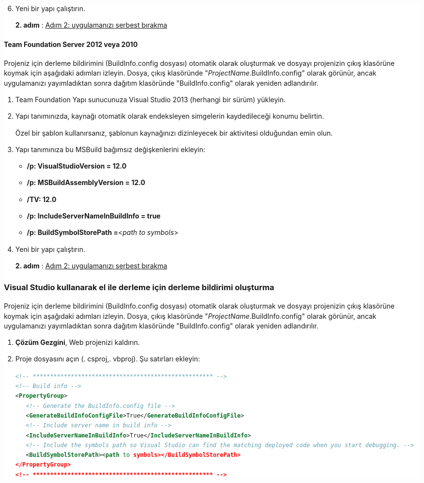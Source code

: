 6. Yeni bir yapı çalıştırın.  
  
   **2. adım** : [Adım 2: uygulamanızı serbest bırakma](#DeployRelease)  
  
#### <a name="team-foundation-server-2012-or-2010"></a><a name="TFS2012_2010"></a> Team Foundation Server 2012 veya 2010  
 Projeniz için derleme bildirimini (BuildInfo.config dosyası) otomatik olarak oluşturmak ve dosyayı projenizin çıkış klasörüne koymak için aşağıdaki adımları izleyin. Dosya, çıkış klasöründe "*ProjectName*.BuildInfo.config" olarak görünür, ancak uygulamanızı yayımladıktan sonra dağıtım klasöründe "BuildInfo.config" olarak yeniden adlandırılır.  
  
1. Team Foundation Yapı sunucunuza Visual Studio 2013 (herhangi bir sürüm) yükleyin.  
  
2. Yapı tanımınızda, kaynağı otomatik olarak endeksleyen simgelerin kaydedileceği konumu belirtin.  
  
    Özel bir şablon kullanırsanız, şablonun kaynağınızı dizinleyecek bir aktivitesi olduğundan emin olun.  
  
3. Yapı tanımınıza bu MSBuild bağımsız değişkenlerini ekleyin:  
  
   - **/p: VisualStudioVersion = 12.0**  
  
   - **/p: MSBuildAssemblyVersion = 12.0**  
  
   - **/TV: 12.0**  
  
   - **/p: IncludeServerNameInBuildInfo = true**  
  
   - **/p: BuildSymbolStorePath =**\<*path to symbols*>  
  
4. Yeni bir yapı çalıştırın.  
  
   **2. adım** : [Adım 2: uygulamanızı serbest bırakma](#DeployRelease)  
  
### <a name="create-the-build-manifest-for-a-manual-build-using-visual-studio"></a><a name="ManualBuild"></a> Visual Studio kullanarak el ile derleme için derleme bildirimi oluşturma  
 Projeniz için derleme bildirimini (BuildInfo.config dosyası) otomatik olarak oluşturmak ve dosyayı projenizin çıkış klasörüne koymak için aşağıdaki adımları izleyin. Dosya, çıkış klasöründe "*ProjectName*.BuildInfo.config" olarak görünür, ancak uygulamanızı yayımladıktan sonra dağıtım klasöründe "BuildInfo.config" olarak yeniden adlandırılır.  
  
1. **Çözüm Gezgini**, Web projenizi kaldırın.  
  
2. Proje dosyasını açın (. csproj,. vbproj). Şu satırları ekleyin:  
  
   ```xml  
   <!-- **************************************************** -->  
   <!-- Build info -->  
   <PropertyGroup>  
      <!-- Generate the BuildInfo.config file -->  
      <GenerateBuildInfoConfigFile>True</GenerateBuildInfoConfigFile>  
      <!-- Include server name in build info -->   
      <IncludeServerNameInBuildInfo>True</IncludeServerNameInBuildInfo>   
      <!-- Include the symbols path so Visual Studio can find the matching deployed code when you start debugging. -->  
      <BuildSymbolStorePath><path to symbols></BuildSymbolStorePath>  
   </PropertyGroup>  
   <!-- **************************************************** -->  
   ```  
  